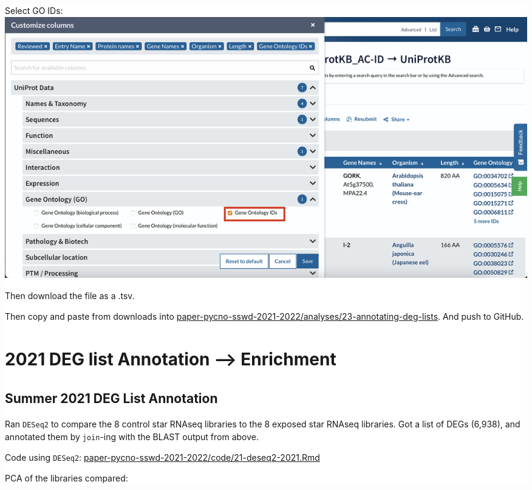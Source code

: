 Select GO IDs:   
![img](../notebook-images/2024-10-15/5_ad_GO_collumn.png)

Then download the file as a .tsv.

Then copy and paste from downloads into [paper-pycno-sswd-2021-2022/analyses/23-annotating-deg-lists](https://github.com/grace-ac/paper-pycno-sswd-2021-2022/tree/main/analyses/23-annotating-deg-lists). And push to GitHub.



# 2021 DEG list Annotation --> Enrichment

## Summer 2021 DEG List Annotation
Ran `DESeq2` to compare the 8 control star RNAseq libraries to the 8 exposed star RNAseq libraries. Got a list of DEGs (6,938), and annotated them by `join`-ing with the BLAST output from above.


Code using `DESeq2`: [paper-pycno-sswd-2021-2022/code/21-deseq2-2021.Rmd](https://github.com/grace-ac/paper-pycno-sswd-2021-2022/blob/main/code/21-deseq2-2021.Rmd)

PCA of the libraries compared: